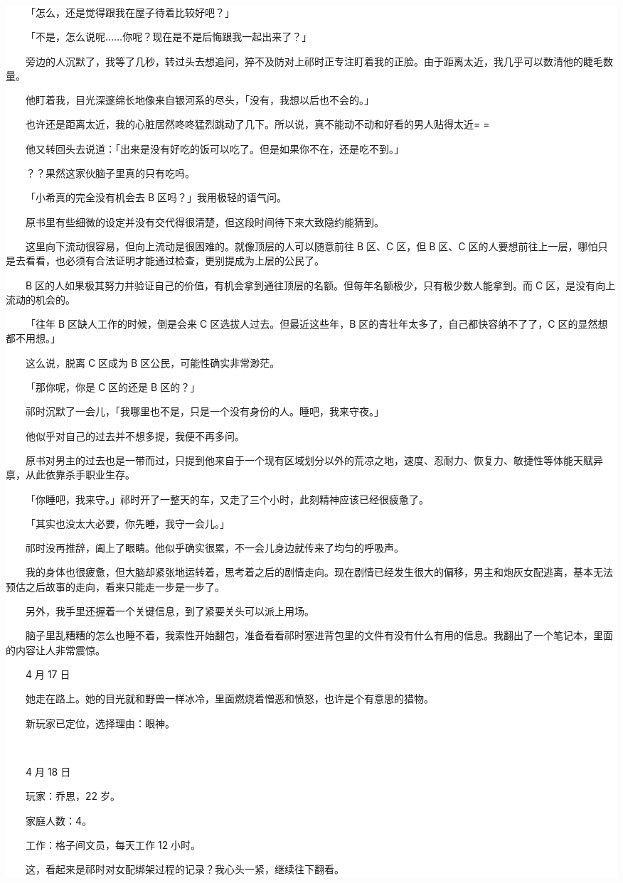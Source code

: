 &emsp;&emsp;「怎么，还是觉得跟我在屋子待着比较好吧？」  
  
&emsp;&emsp;「不是，怎么说呢……你呢？现在是不是后悔跟我一起出来了？」  
  
&emsp;&emsp;旁边的人沉默了，我等了几秒，转过头去想追问，猝不及防对上祁时正专注盯着我的正脸。由于距离太近，我几乎可以数清他的睫毛数量。  
  
&emsp;&emsp;他盯着我，目光深邃绵长地像来自银河系的尽头，「没有，我想以后也不会的。」  
  
&emsp;&emsp;也许还是距离太近，我的心脏居然咚咚猛烈跳动了几下。所以说，真不能动不动和好看的男人贴得太近= =  
  
&emsp;&emsp;他又转回头去说道：「出来是没有好吃的饭可以吃了。但是如果你不在，还是吃不到。」  
  
&emsp;&emsp;？？果然这家伙脑子里真的只有吃吗。  
  
&emsp;&emsp;「小希真的完全没有机会去 B 区吗？」我用极轻的语气问。  
  
&emsp;&emsp;原书里有些细微的设定并没有交代得很清楚，但这段时间待下来大致隐约能猜到。  
  
&emsp;&emsp;这里向下流动很容易，但向上流动是很困难的。就像顶层的人可以随意前往 B 区、C 区，但 B 区、C 区的人要想前往上一层，哪怕只是去看看，也必须有合法证明才能通过检查，更别提成为上层的公民了。  
  
&emsp;&emsp;B 区的人如果极其努力并验证自己的价值，有机会拿到通往顶层的名额。但每年名额极少，只有极少数人能拿到。而 C 区，是没有向上流动的机会的。  
  
&emsp;&emsp;「往年 B 区缺人工作的时候，倒是会来 C 区选拔人过去。但最近这些年，B 区的青壮年太多了，自己都快容纳不了了，C 区的显然想都不用想。」  
  
&emsp;&emsp;这么说，脱离 C 区成为 B 区公民，可能性确实非常渺茫。  
  
&emsp;&emsp;「那你呢，你是 C 区的还是 B 区的？」  
  
&emsp;&emsp;祁时沉默了一会儿，「我哪里也不是，只是一个没有身份的人。睡吧，我来守夜。」  
  
&emsp;&emsp;他似乎对自己的过去并不想多提，我便不再多问。  
  
&emsp;&emsp;原书对男主的过去也是一带而过，只提到他来自于一个现有区域划分以外的荒凉之地，速度、忍耐力、恢复力、敏捷性等体能天赋异禀，从此依靠杀手职业生存。  
  
&emsp;&emsp;「你睡吧，我来守。」祁时开了一整天的车，又走了三个小时，此刻精神应该已经很疲惫了。  
  
&emsp;&emsp;「其实也没太大必要，你先睡，我守一会儿。」  
  
&emsp;&emsp;祁时没再推辞，阖上了眼睛。他似乎确实很累，不一会儿身边就传来了均匀的呼吸声。  
  
&emsp;&emsp;我的身体也很疲惫，但大脑却紧张地运转着，思考着之后的剧情走向。现在剧情已经发生很大的偏移，男主和炮灰女配逃离，基本无法预估之后故事的走向，看来只能走一步是一步了。  
  
&emsp;&emsp;另外，我手里还握着一个关键信息，到了紧要关头可以派上用场。  
  
&emsp;&emsp;脑子里乱糟糟的怎么也睡不着，我索性开始翻包，准备看看祁时塞进背包里的文件有没有什么有用的信息。我翻出了一个笔记本，里面的内容让人非常震惊。  
  
&emsp;&emsp;4 月 17 日  
  
&emsp;&emsp;她走在路上。她的目光就和野兽一样冰冷，里面燃烧着憎恶和愤怒，也许是个有意思的猎物。  
  
&emsp;&emsp;新玩家已定位，选择理由：眼神。  
  
&emsp;&emsp;   
  
&emsp;&emsp;4 月 18 日  
  
&emsp;&emsp;玩家：乔思，22 岁。  
  
&emsp;&emsp;家庭人数：4。  
  
&emsp;&emsp;工作：格子间文员，每天工作 12 小时。  
  
&emsp;&emsp;这，看起来是祁时对女配绑架过程的记录？我心头一紧，继续往下翻看。  
  
